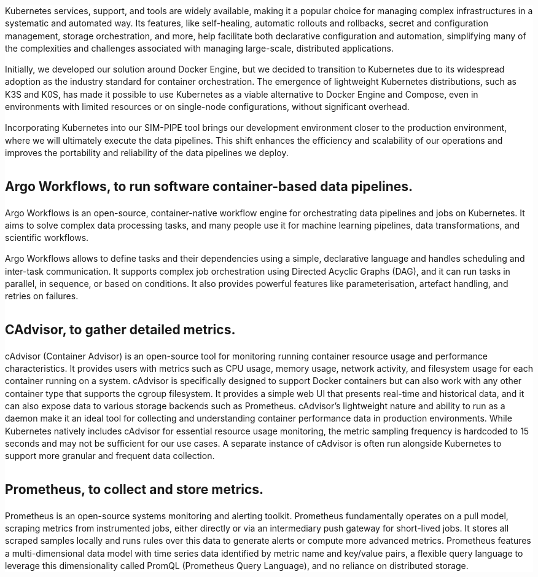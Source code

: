 Kubernetes services, support, and tools are widely available, making it a popular choice for managing complex infrastructures in a systematic and automated way. Its features, like self-healing, automatic rollouts and rollbacks, secret and configuration management, storage orchestration, and more, help facilitate both declarative configuration and automation, simplifying many of the complexities and challenges associated with managing large-scale, distributed applications.

Initially, we developed our solution around Docker Engine, but we decided to transition to Kubernetes due to its widespread adoption as the industry standard for container orchestration. The emergence of lightweight Kubernetes distributions, such as K3S and K0S, has made it possible to use Kubernetes as a viable alternative to Docker Engine and Compose, even in environments with limited resources or on single-node configurations, without significant overhead.

Incorporating Kubernetes into our SIM-PIPE tool brings our development environment closer to the production environment, where we will ultimately execute the data pipelines. This shift enhances the efficiency and scalability of our operations and improves the portability and reliability of the data pipelines we deploy.

## Argo Workflows, to run software container-based data pipelines.
Argo Workflows is an open-source, container-native workflow engine for orchestrating data pipelines and jobs on Kubernetes. It aims to solve complex data processing tasks, and many people use it for machine learning pipelines, data transformations, and scientific workflows.

Argo Workflows allows to define tasks and their dependencies using a simple, declarative language and handles scheduling and inter-task communication. It supports complex job orchestration using Directed Acyclic Graphs (DAG), and it can run tasks in parallel, in sequence, or based on conditions. It also provides powerful features like parameterisation, artefact handling, and retries on failures.

## CAdvisor, to gather detailed metrics.
cAdvisor (Container Advisor) is an open-source tool for monitoring running container resource usage and performance characteristics. It provides users with metrics such as CPU usage, memory usage, network activity, and filesystem usage for each container running on a system. cAdvisor is specifically designed to support Docker containers but can also work with any other container type that supports the cgroup filesystem.
It provides a simple web UI that presents real-time and historical data, and it can also expose data to various storage backends such as Prometheus. cAdvisor’s lightweight nature and ability to run as a daemon make it an ideal tool for collecting and understanding container performance data in production environments.
While Kubernetes natively includes cAdvisor for essential resource usage monitoring, the metric sampling frequency is hardcoded to 15 seconds and may not be sufficient for our use cases. A separate instance of cAdvisor is often run alongside Kubernetes to support more granular and frequent data collection.

## Prometheus, to collect and store metrics.
Prometheus is an open-source systems monitoring and alerting toolkit. Prometheus fundamentally operates on a pull model, scraping metrics from instrumented jobs, either directly or via an intermediary push gateway for short-lived jobs. It stores all scraped samples locally and runs rules over this data to generate alerts or compute more advanced metrics.
Prometheus features a multi-dimensional data model with time series data identified by metric name and key/value pairs, a flexible query language to leverage this dimensionality called PromQL (Prometheus Query Language), and no reliance on distributed storage.
